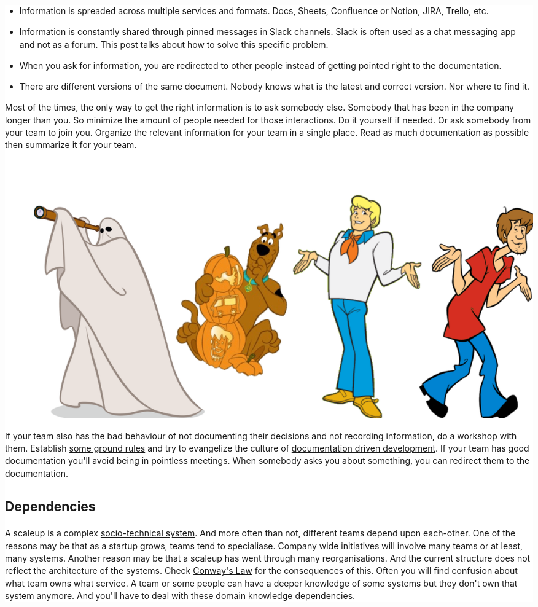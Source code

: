 * Information is spreaded across multiple services and formats. Docs, Sheets, Confluence or Notion, JIRA, Trello, etc.

* Information is constantly shared through pinned messages in Slack channels. Slack is often used as a chat messaging app and not as a forum. [This post](https://highgrowthengineering.substack.com/p/taming-slack-) talks about how to solve this specific problem.

* When you ask for information, you are redirected to other people instead of getting pointed right to the documentation.

* There are different versions of the same document. Nobody knows what is the latest and correct version. Nor where to find it.

Most of the times, the only way to get the right information is to ask somebody else. Somebody that has been in the company longer than you. So minimize the amount of people needed for those interactions. Do it yourself if needed. Or ask somebody from your team to join you. Organize the relevant information for your team in a single place. Read as much documentation as possible then summarize it for your team.

![](/images/scaleups_documentation.png)

If your team also has the bad behaviour of not documenting their decisions and not recording information, do a workshop with them. Establish [some ground rules](/dos-and-donts) and try to evangelize the culture of [documentation driven development](https://medium.com/swlh/documentation-driven-development-f9a6d3258e5). If your team has good documentation you'll avoid being in pointless meetings. When somebody asks you about something, you can redirect them to the documentation.

## Dependencies
A scaleup is a complex [socio-technical system](https://en.wikipedia.org/wiki/Sociotechnical_system). And more often than not, different teams depend upon each-other. One of the reasons may be that as a startup grows, teams tend to specialiase. Company wide initiatives will involve many teams or at least, many systems. Another reason may be that a scaleup has went through many reorganisations. And the current structure does not reflect the architecture of the systems. Check [Conway's Law](https://en.wikipedia.org/wiki/Conway%27s_law) for the consequences of this. Often you will find confusion about what team owns what service. A team or some people can have a deeper knowledge of some systems but they don't own that system anymore. And you'll have to deal with these domain knowledge dependencies.
